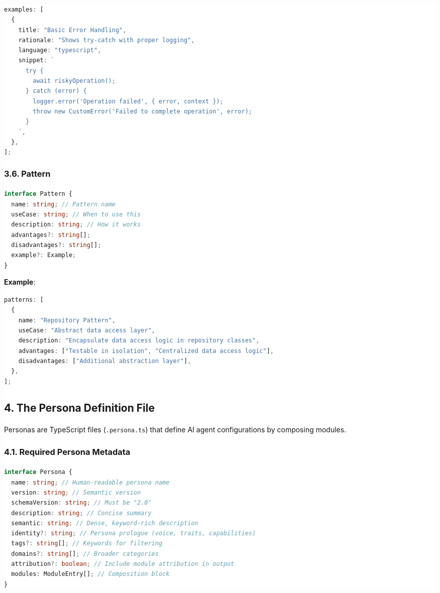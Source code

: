 ```typescript
examples: [
  {
    title: "Basic Error Handling",
    rationale: "Shows try-catch with proper logging",
    language: "typescript",
    snippet: `
      try {
        await riskyOperation();
      } catch (error) {
        logger.error('Operation failed', { error, context });
        throw new CustomError('Failed to complete operation', error);
      }
    `,
  },
];
```

### 3.6. Pattern

```typescript
interface Pattern {
  name: string; // Pattern name
  useCase: string; // When to use this
  description: string; // How it works
  advantages?: string[];
  disadvantages?: string[];
  example?: Example;
}
```

**Example**:

```typescript
patterns: [
  {
    name: "Repository Pattern",
    useCase: "Abstract data access layer",
    description: "Encapsulate data access logic in repository classes",
    advantages: ["Testable in isolation", "Centralized data access logic"],
    disadvantages: ["Additional abstraction layer"],
  },
];
```

## 4. The Persona Definition File

Personas are TypeScript files (`.persona.ts`) that define AI agent configurations by composing modules.

### 4.1. Required Persona Metadata

```typescript
interface Persona {
  name: string; // Human-readable persona name
  version: string; // Semantic version
  schemaVersion: string; // Must be "2.0"
  description: string; // Concise summary
  semantic: string; // Dense, keyword-rich description
  identity?: string; // Persona prologue (voice, traits, capabilities)
  tags?: string[]; // Keywords for filtering
  domains?: string[]; // Broader categories
  attribution?: boolean; // Include module attribution in output
  modules: ModuleEntry[]; // Composition block
}
```
